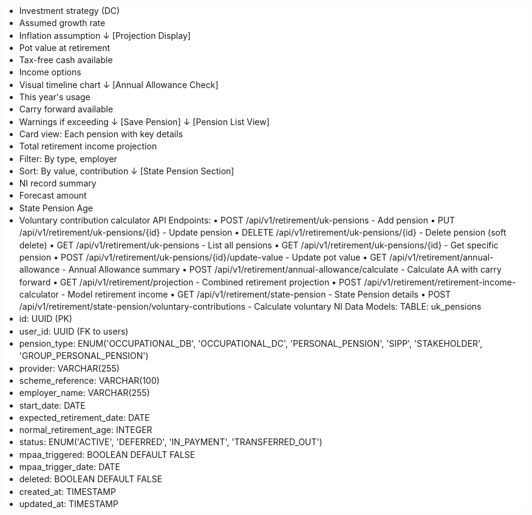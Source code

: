   - Investment strategy (DC)
  - Assumed growth rate
  - Inflation assumption
     ↓
[Projection Display]
  - Pot value at retirement
  - Tax-free cash available
  - Income options
  - Visual timeline chart
     ↓
[Annual Allowance Check]
  - This year's usage
  - Carry forward available
  - Warnings if exceeding
     ↓
[Save Pension]
     ↓
[Pension List View]
  - Card view: Each pension with key details
  - Total retirement income projection
  - Filter: By type, employer
  - Sort: By value, contribution
     ↓
[State Pension Section]
  - NI record summary
  - Forecast amount
  - State Pension Age
  - Voluntary contribution calculator
API Endpoints:
•	POST /api/v1/retirement/uk-pensions - Add pension
•	PUT /api/v1/retirement/uk-pensions/{id} - Update pension
•	DELETE /api/v1/retirement/uk-pensions/{id} - Delete pension (soft delete)
•	GET /api/v1/retirement/uk-pensions - List all pensions
•	GET /api/v1/retirement/uk-pensions/{id} - Get specific pension
•	POST /api/v1/retirement/uk-pensions/{id}/update-value - Update pot value
•	GET /api/v1/retirement/annual-allowance - Annual Allowance summary
•	POST /api/v1/retirement/annual-allowance/calculate - Calculate AA with carry forward
•	GET /api/v1/retirement/projection - Combined retirement projection
•	POST /api/v1/retirement/retirement-income-calculator - Model retirement income
•	GET /api/v1/retirement/state-pension - State Pension details
•	POST /api/v1/retirement/state-pension/voluntary-contributions - Calculate voluntary NI
Data Models:
TABLE: uk_pensions
- id: UUID (PK)
- user_id: UUID (FK to users)
- pension_type: ENUM('OCCUPATIONAL_DB', 'OCCUPATIONAL_DC', 'PERSONAL_PENSION', 
                     'SIPP', 'STAKEHOLDER', 'GROUP_PERSONAL_PENSION')
- provider: VARCHAR(255)
- scheme_reference: VARCHAR(100)
- employer_name: VARCHAR(255)
- start_date: DATE
- expected_retirement_date: DATE
- normal_retirement_age: INTEGER
- status: ENUM('ACTIVE', 'DEFERRED', 'IN_PAYMENT', 'TRANSFERRED_OUT')
- mpaa_triggered: BOOLEAN DEFAULT FALSE
- mpaa_trigger_date: DATE
- deleted: BOOLEAN DEFAULT FALSE
- created_at: TIMESTAMP
- updated_at: TIMESTAMP
